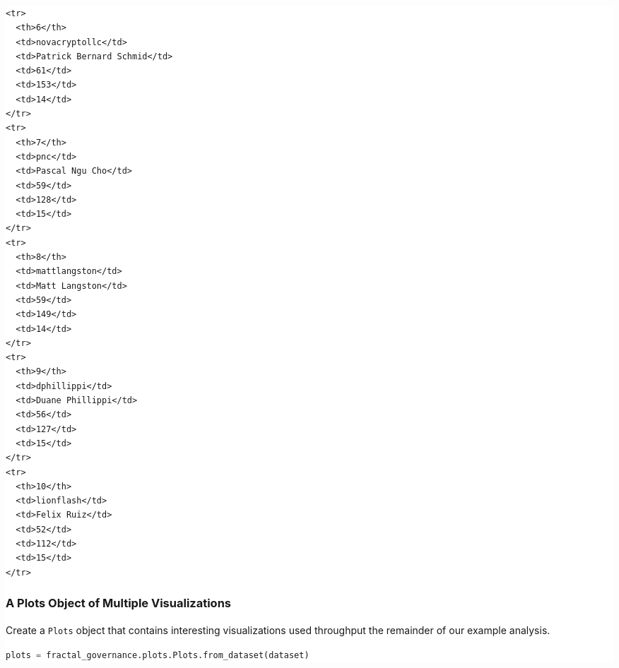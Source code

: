     <tr>
      <th>6</th>
      <td>novacryptollc</td>
      <td>Patrick Bernard Schmid</td>
      <td>61</td>
      <td>153</td>
      <td>14</td>
    </tr>
    <tr>
      <th>7</th>
      <td>pnc</td>
      <td>Pascal Ngu Cho</td>
      <td>59</td>
      <td>128</td>
      <td>15</td>
    </tr>
    <tr>
      <th>8</th>
      <td>mattlangston</td>
      <td>Matt Langston</td>
      <td>59</td>
      <td>149</td>
      <td>14</td>
    </tr>
    <tr>
      <th>9</th>
      <td>dphillippi</td>
      <td>Duane Phillippi</td>
      <td>56</td>
      <td>127</td>
      <td>15</td>
    </tr>
    <tr>
      <th>10</th>
      <td>lionflash</td>
      <td>Felix Ruiz</td>
      <td>52</td>
      <td>112</td>
      <td>15</td>
    </tr>
  </tbody>
</table>
</div>



### A Plots Object of Multiple Visualizations

Create a `Plots` object that contains interesting visualizations used throughput the remainder of our example analysis.


```python
plots = fractal_governance.plots.Plots.from_dataset(dataset)
```
